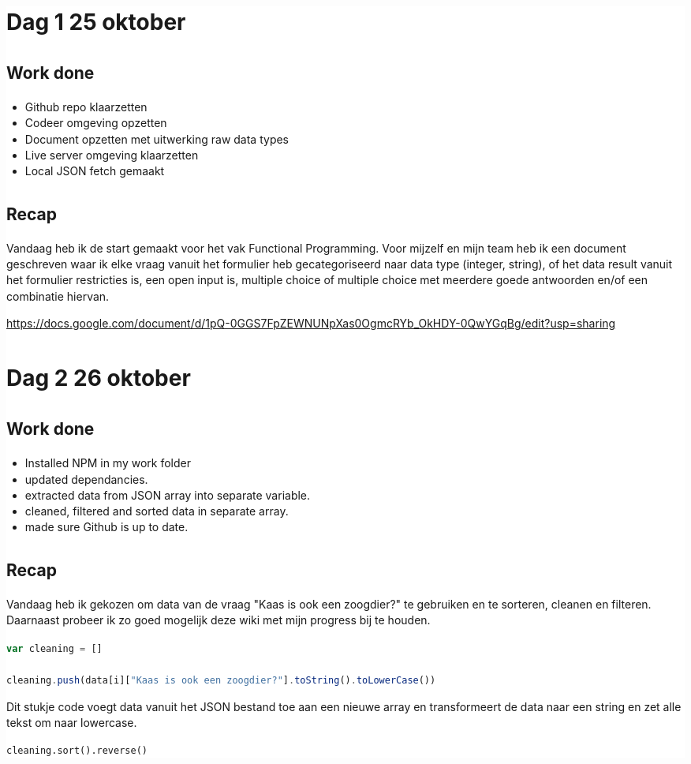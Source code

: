 # Dag 1 25 oktober

## **Work done**

* Github repo klaarzetten
* Codeer omgeving opzetten
* Document opzetten met uitwerking raw data types
* Live server omgeving klaarzetten
* Local JSON fetch gemaakt

## **Recap**

Vandaag heb ik de start gemaakt voor het vak Functional Programming. 
Voor mijzelf en mijn team heb ik een document geschreven waar ik elke vraag vanuit het formulier heb gecategoriseerd naar data type (integer, string), of het data result vanuit het formulier restricties is, een open input is, multiple choice of multiple choice met meerdere goede antwoorden en/of een combinatie hiervan.  

https://docs.google.com/document/d/1pQ-0GGS7FpZEWNUNpXas0OgmcRYb_OkHDY-0QwYGqBg/edit?usp=sharing

# Dag 2 26 oktober 

## **Work done**

* Installed NPM in my work folder
* updated dependancies. 
* extracted data from JSON array into separate variable.
* cleaned, filtered and sorted data in separate array.
* made sure Github is up to date.


## **Recap**
Vandaag heb ik gekozen om data van de vraag "Kaas is ook een zoogdier?" te gebruiken en te sorteren, cleanen en filteren.
Daarnaast probeer ik zo goed mogelijk deze wiki met mijn progress bij te houden. 

```javascript
var cleaning = []

cleaning.push(data[i]["Kaas is ook een zoogdier?"].toString().toLowerCase())
```



Dit stukje code voegt data vanuit het JSON bestand toe aan een nieuwe array en transformeert de data naar een string en zet alle tekst om naar lowercase. 

```
cleaning.sort().reverse()
```
